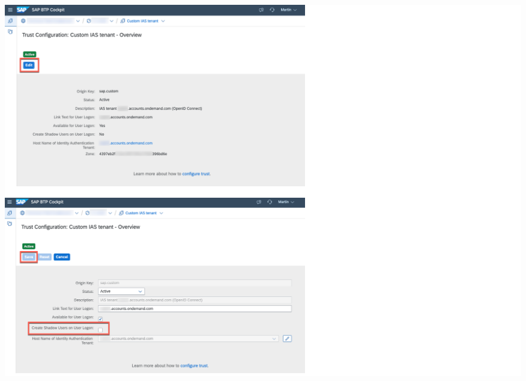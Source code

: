 [<img src="./images/IAS_ShadowUser02.png" width="500" />](./images/IAS_ShadowUser02.png?raw=true)

[<img src="./images/IAS_ShadowUser03.png" width="500" />](./images/IAS_ShadowUser03.png?raw=true)

